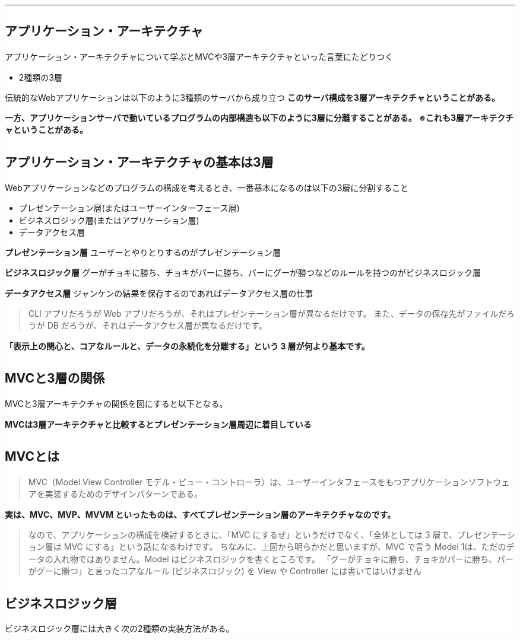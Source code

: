 ----

## アプリケーション・アーキテクチャ

アプリケーション・アーキテクチャについて学ぶとMVCや3層アーキテクチャといった言葉にたどりつく

- 2種類の3層

伝統的なWebアプリケーションは以下のように3種類のサーバから成り立つ
**このサーバ構成を3層アーキテクチャということがある。**

**一方、アプリケーションサーバで動いているプログラムの内部構造も以下のように3層に分離することがある。**
**※これも3層アーキテクチャということがある。**

## アプリケーション・アーキテクチャの基本は3層

Webアプリケーションなどのプログラムの構成を考えるとき、一番基本になるのは以下の3層に分割すること

- プレゼンテーション層(またはユーザーインターフェース層)
- ビジネスロジック層(またはアプリケーション層)
- データアクセス層

**プレゼンテーション層**
ユーザーとやりとりするのがプレゼンテーション層

**ビジネスロジック層**
グーがチョキに勝ち、チョキがパーに勝ち、パーにグーが勝つなどのルールを持つのがビジネスロジック層

**データアクセス層**
ジャンケンの結果を保存するのであればデータアクセス層の仕事

>CLI アプリだろうが Web アプリだろうが、それはプレゼンテーション層が異なるだけです。
>また、データの保存先がファイルだろうが DB だろうが、それはデータアクセス層が異なるだけです。

**「表示上の関心と、コアなルールと、データの永続化を分離する」という 3 層が何より基本です。**

## MVCと3層の関係

MVCと3層アーキテクチャの関係を図にすると以下となる。

**MVCは3層アーキテクチャと比較するとプレゼンテーション層周辺に着目している**

## MVCとは

>MVC（Model View Controller モデル・ビュー・コントローラ）は、ユーザーインタフェースをもつアプリケーションソフトウェアを実装するためのデザインパターンである。

**実は、MVC、MVP、MVVM といったものは、すべてプレゼンテーション層のアーキテクチャなのです。**

>なので、アプリケーションの構成を検討するときに、「MVC にするぜ」というだけでなく、「全体としては 3 層で、プレゼンテーション層は MVC にする」という話になるわけです。
>ちなみに、上図から明らかだと思いますが、MVC で言う Model 1は、ただのデータの入れ物ではありません。Model はビジネスロジックを書くところです。
>「グーがチョキに勝ち、チョキがパーに勝ち、パーがグーに勝つ」と言ったコアなルール (ビジネスロジック) を View や Controller には書いてはいけません

## ビジネスロジック層

ビジネスロジック層には大きく次の2種類の実装方法がある。
